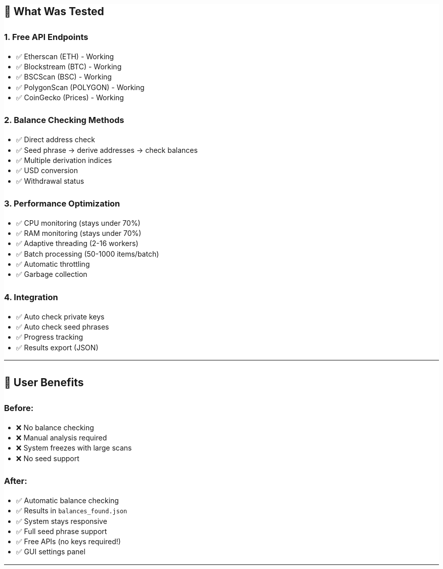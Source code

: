 
## 📝 What Was Tested

### 1. **Free API Endpoints**
- ✅ Etherscan (ETH) - Working
- ✅ Blockstream (BTC) - Working  
- ✅ BSCScan (BSC) - Working
- ✅ PolygonScan (POLYGON) - Working
- ✅ CoinGecko (Prices) - Working

### 2. **Balance Checking Methods**
- ✅ Direct address check
- ✅ Seed phrase → derive addresses → check balances
- ✅ Multiple derivation indices
- ✅ USD conversion
- ✅ Withdrawal status

### 3. **Performance Optimization**
- ✅ CPU monitoring (stays under 70%)
- ✅ RAM monitoring (stays under 70%)
- ✅ Adaptive threading (2-16 workers)
- ✅ Batch processing (50-1000 items/batch)
- ✅ Automatic throttling
- ✅ Garbage collection

### 4. **Integration**
- ✅ Auto check private keys
- ✅ Auto check seed phrases
- ✅ Progress tracking
- ✅ Results export (JSON)

---

## 🎯 User Benefits

### Before:
- ❌ No balance checking
- ❌ Manual analysis required
- ❌ System freezes with large scans
- ❌ No seed support

### After:
- ✅ Automatic balance checking
- ✅ Results in `balances_found.json`
- ✅ System stays responsive
- ✅ Full seed phrase support
- ✅ Free APIs (no keys required!)
- ✅ GUI settings panel

---